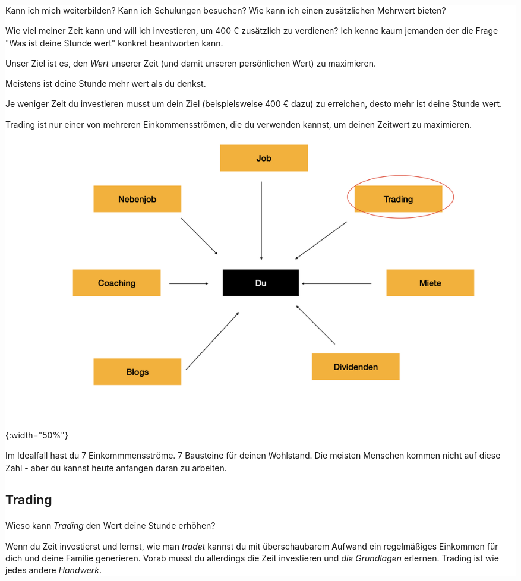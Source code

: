 Kann ich mich weiterbilden? 
Kann ich Schulungen besuchen?
Wie kann ich einen zusätzlichen Mehrwert bieten?

Wie viel meiner Zeit kann und will ich investieren, um 400 € zusätzlich zu verdienen?
Ich kenne kaum jemanden der die Frage "Was ist deine Stunde wert" konkret beantworten kann.

Unser Ziel ist es, den _Wert_ unserer Zeit (und damit unseren persönlichen Wert) zu maximieren.

Meistens ist deine Stunde mehr wert als du denkst.

Je weniger Zeit du investieren musst um dein Ziel (beispielsweise 400 € dazu) zu erreichen, desto
mehr ist deine Stunde wert.

Trading ist nur einer von mehreren Einkommensströmen, die du verwenden kannst, um deinen Zeitwert 
zu maximieren.

![Einkommen](/assets/images/400_trader/einkommensstroeme_03.jpeg){:width="50%"}

Im Idealfall hast du 7 Einkommmensströme. 7 Bausteine für deinen Wohlstand.
Die meisten Menschen kommen nicht auf diese Zahl - aber du kannst heute anfangen daran zu arbeiten.


## Trading

Wieso kann _Trading_ den Wert deine Stunde erhöhen?

Wenn du Zeit investierst und lernst, wie man _tradet_ kannst du mit überschaubarem Aufwand ein regelmäßiges 
Einkommen für dich und deine Familie generieren.
Vorab musst du allerdings die Zeit investieren und _die Grundlagen_ erlernen. Trading ist wie jedes andere _Handwerk_.
